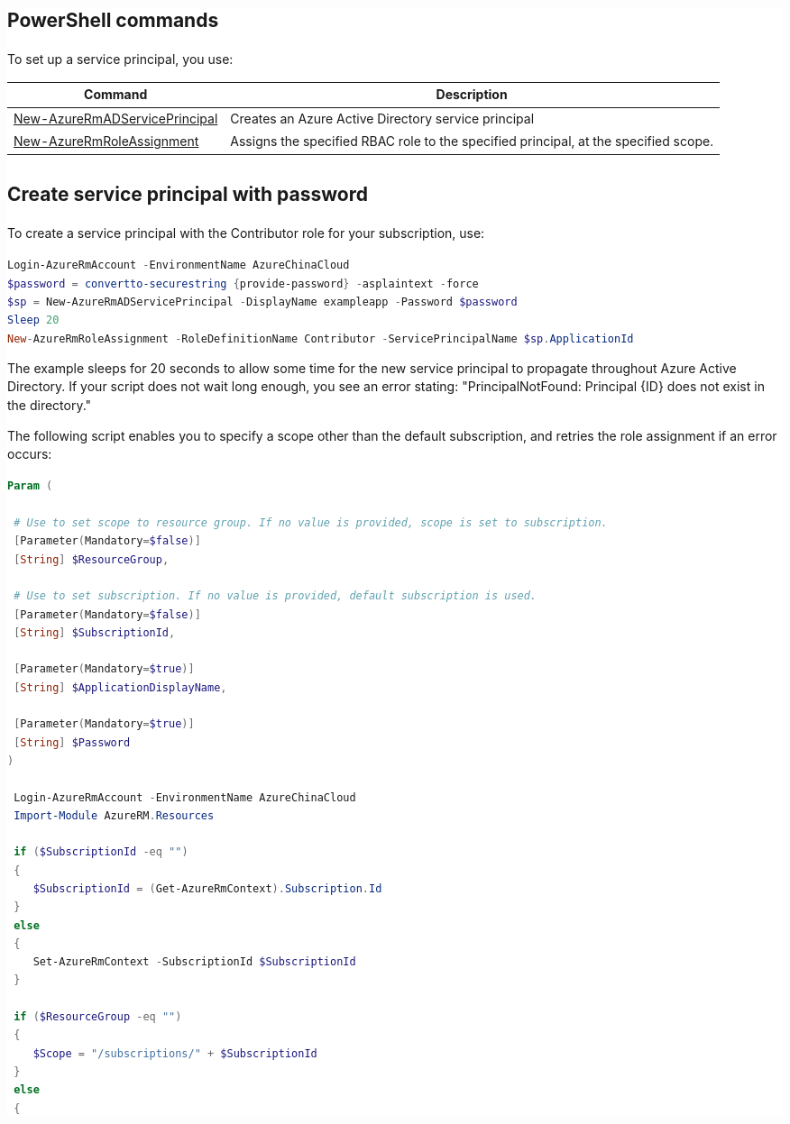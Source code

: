 ## PowerShell commands

To set up a service principal, you use:

| Command | Description |
| ------- | ----------- | 
| [New-​Azure​Rm​AD​Service​Principal](https://docs.microsoft.com/powershell/module/azurerm.resources/new-azurermadserviceprincipal) | Creates an Azure Active Directory service principal |
| [New-​Azure​Rm​Role​Assignment](https://docs.microsoft.com/powershell/module/azurerm.resources/new-azurermroleassignment) | Assigns the specified RBAC role to the specified principal, at the specified scope. |

## Create service principal with password

To create a service principal with the Contributor role for your subscription, use: 

```powershell
Login-AzureRmAccount -EnvironmentName AzureChinaCloud
$password = convertto-securestring {provide-password} -asplaintext -force
$sp = New-AzureRmADServicePrincipal -DisplayName exampleapp -Password $password
Sleep 20
New-AzureRmRoleAssignment -RoleDefinitionName Contributor -ServicePrincipalName $sp.ApplicationId
```

The example sleeps for 20 seconds to allow some time for the new service principal to propagate throughout Azure Active Directory. If your script does not wait long enough, you see an error stating: "PrincipalNotFound: Principal {ID} does not exist in the directory."

The following script enables you to specify a scope other than the default subscription, and retries the role assignment if an error occurs:

```powershell
Param (

 # Use to set scope to resource group. If no value is provided, scope is set to subscription.
 [Parameter(Mandatory=$false)]
 [String] $ResourceGroup,

 # Use to set subscription. If no value is provided, default subscription is used. 
 [Parameter(Mandatory=$false)]
 [String] $SubscriptionId,

 [Parameter(Mandatory=$true)]
 [String] $ApplicationDisplayName,

 [Parameter(Mandatory=$true)]
 [String] $Password
)

 Login-AzureRmAccount -EnvironmentName AzureChinaCloud
 Import-Module AzureRM.Resources

 if ($SubscriptionId -eq "") 
 {
    $SubscriptionId = (Get-AzureRmContext).Subscription.Id
 }
 else
 {
    Set-AzureRmContext -SubscriptionId $SubscriptionId
 }

 if ($ResourceGroup -eq "")
 {
    $Scope = "/subscriptions/" + $SubscriptionId
 }
 else
 {
```